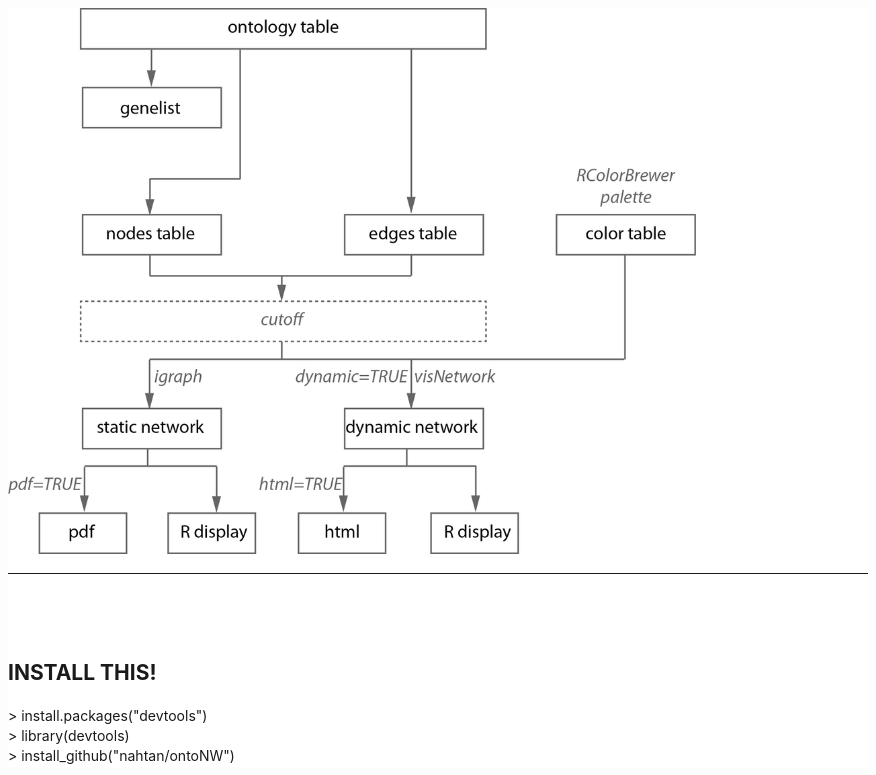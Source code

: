 <div align="left"><img style="width:80%" src="/img/ontoNWworkflow.png"></div>	
</p>
<hr/>
<br>
<br>


<h2><a name="install">INSTALL THIS!</a></h2>
> install.packages("devtools")<br>
> library(devtools)<br>
> install_github("nahtan/ontoNW")<br>